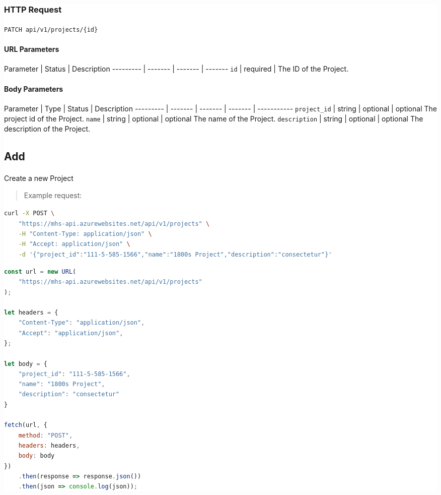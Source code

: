 ```javascript
```



### HTTP Request
`PATCH api/v1/projects/{id}`

#### URL Parameters

Parameter | Status | Description
--------- | ------- | ------- | -------
    `id` |  required  | The ID of the Project.
#### Body Parameters
Parameter | Type | Status | Description
--------- | ------- | ------- | ------- | -----------
    `project_id` | string |  optional  | optional The project id of the Project.
        `name` | string |  optional  | optional The name of the Project.
        `description` | string |  optional  | optional The description of the Project.
    



## Add

Create a new Project

> Example request:

```bash
curl -X POST \
    "https://mhs-api.azurewebsites.net/api/v1/projects" \
    -H "Content-Type: application/json" \
    -H "Accept: application/json" \
    -d '{"project_id":"111-5-585-1566","name":"1800s Project","description":"consectetur"}'

```

```javascript
const url = new URL(
    "https://mhs-api.azurewebsites.net/api/v1/projects"
);

let headers = {
    "Content-Type": "application/json",
    "Accept": "application/json",
};

let body = {
    "project_id": "111-5-585-1566",
    "name": "1800s Project",
    "description": "consectetur"
}

fetch(url, {
    method: "POST",
    headers: headers,
    body: body
})
    .then(response => response.json())
    .then(json => console.log(json));
```
